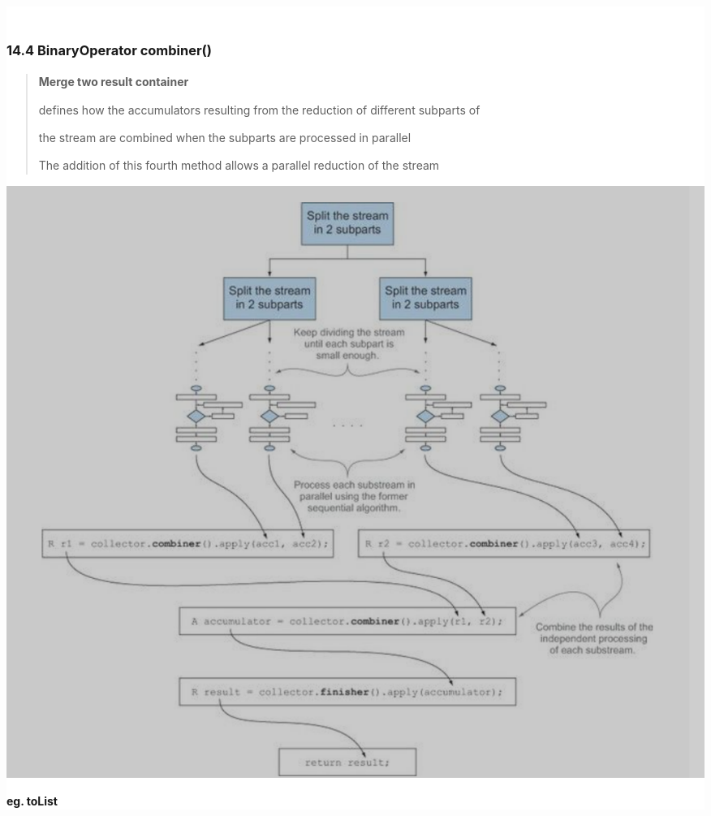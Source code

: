 ​	

### 14.4 BinaryOperator<A> combiner()

>**Merge  two result container**
>
>defines how the accumulators resulting from the reduction of different subparts of
>
>the stream are combined when the subparts are processed in parallel
>
>The addition of this fourth method allows a parallel reduction of the stream

![image-20220127213915233](PIC/image-20220127213915233.png)

**eg. toList**

